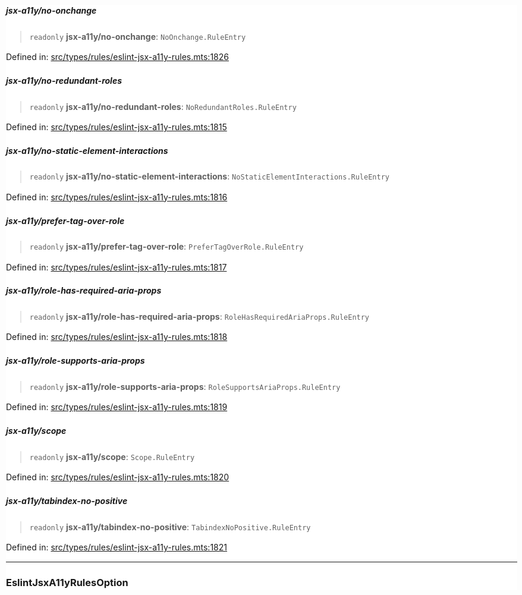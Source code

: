 ##### jsx-a11y/no-onchange

> `readonly` **jsx-a11y/no-onchange**: `NoOnchange.RuleEntry`

Defined in: [src/types/rules/eslint-jsx-a11y-rules.mts:1826](https://github.com/noshiro-pf/eslint-config-typed/blob/main/src/types/rules/eslint-jsx-a11y-rules.mts#L1826)

##### jsx-a11y/no-redundant-roles

> `readonly` **jsx-a11y/no-redundant-roles**: `NoRedundantRoles.RuleEntry`

Defined in: [src/types/rules/eslint-jsx-a11y-rules.mts:1815](https://github.com/noshiro-pf/eslint-config-typed/blob/main/src/types/rules/eslint-jsx-a11y-rules.mts#L1815)

##### jsx-a11y/no-static-element-interactions

> `readonly` **jsx-a11y/no-static-element-interactions**: `NoStaticElementInteractions.RuleEntry`

Defined in: [src/types/rules/eslint-jsx-a11y-rules.mts:1816](https://github.com/noshiro-pf/eslint-config-typed/blob/main/src/types/rules/eslint-jsx-a11y-rules.mts#L1816)

##### jsx-a11y/prefer-tag-over-role

> `readonly` **jsx-a11y/prefer-tag-over-role**: `PreferTagOverRole.RuleEntry`

Defined in: [src/types/rules/eslint-jsx-a11y-rules.mts:1817](https://github.com/noshiro-pf/eslint-config-typed/blob/main/src/types/rules/eslint-jsx-a11y-rules.mts#L1817)

##### jsx-a11y/role-has-required-aria-props

> `readonly` **jsx-a11y/role-has-required-aria-props**: `RoleHasRequiredAriaProps.RuleEntry`

Defined in: [src/types/rules/eslint-jsx-a11y-rules.mts:1818](https://github.com/noshiro-pf/eslint-config-typed/blob/main/src/types/rules/eslint-jsx-a11y-rules.mts#L1818)

##### jsx-a11y/role-supports-aria-props

> `readonly` **jsx-a11y/role-supports-aria-props**: `RoleSupportsAriaProps.RuleEntry`

Defined in: [src/types/rules/eslint-jsx-a11y-rules.mts:1819](https://github.com/noshiro-pf/eslint-config-typed/blob/main/src/types/rules/eslint-jsx-a11y-rules.mts#L1819)

##### jsx-a11y/scope

> `readonly` **jsx-a11y/scope**: `Scope.RuleEntry`

Defined in: [src/types/rules/eslint-jsx-a11y-rules.mts:1820](https://github.com/noshiro-pf/eslint-config-typed/blob/main/src/types/rules/eslint-jsx-a11y-rules.mts#L1820)

##### jsx-a11y/tabindex-no-positive

> `readonly` **jsx-a11y/tabindex-no-positive**: `TabindexNoPositive.RuleEntry`

Defined in: [src/types/rules/eslint-jsx-a11y-rules.mts:1821](https://github.com/noshiro-pf/eslint-config-typed/blob/main/src/types/rules/eslint-jsx-a11y-rules.mts#L1821)

---

### EslintJsxA11yRulesOption
